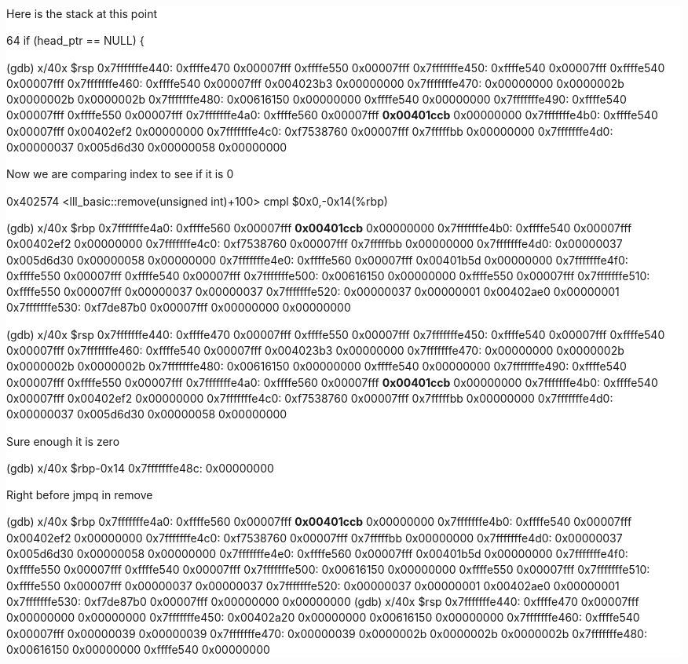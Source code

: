 Here is the stack at this point

64          if (head_ptr == NULL) {

(gdb) x/40x $rsp
0x7fffffffe440: 0xffffe470      0x00007fff      0xffffe550      0x00007fff
0x7fffffffe450: 0xffffe540      0x00007fff      0xffffe540      0x00007fff
0x7fffffffe460: 0xffffe540      0x00007fff      0x004023b3      0x00000000
0x7fffffffe470: 0x00000000      0x0000002b      0x0000002b      0x0000002b
0x7fffffffe480: 0x00616150      0x00000000      0xffffe540      0x00000000
0x7fffffffe490: 0xffffe540      0x00007fff      0xffffe550      0x00007fff
0x7fffffffe4a0: 0xffffe560      0x00007fff      **0x00401ccb**      0x00000000
0x7fffffffe4b0: 0xffffe540      0x00007fff      0x00402ef2      0x00000000
0x7fffffffe4c0: 0xf7538760      0x00007fff      0x7fffffbb      0x00000000
0x7fffffffe4d0: 0x00000037      0x005d6d30      0x00000058      0x00000000

Now we are comparing index to see if it is 0

0x402574 <lll_basic::remove(unsigned int)+100>  cmpl   $0x0,-0x14(%rbp)

(gdb) x/40x $rbp
0x7fffffffe4a0: 0xffffe560      0x00007fff      **0x00401ccb**      0x00000000
0x7fffffffe4b0: 0xffffe540      0x00007fff      0x00402ef2      0x00000000
0x7fffffffe4c0: 0xf7538760      0x00007fff      0x7fffffbb      0x00000000
0x7fffffffe4d0: 0x00000037      0x005d6d30      0x00000058      0x00000000
0x7fffffffe4e0: 0xffffe560      0x00007fff      0x00401b5d      0x00000000
0x7fffffffe4f0: 0xffffe550      0x00007fff      0xffffe540      0x00007fff
0x7fffffffe500: 0x00616150      0x00000000      0xffffe550      0x00007fff
0x7fffffffe510: 0xffffe550      0x00007fff      0x00000037      0x00000037
0x7fffffffe520: 0x00000037      0x00000001      0x00402ae0      0x00000001
0x7fffffffe530: 0xf7de87b0      0x00007fff      0x00000000      0x00000000

(gdb) x/40x $rsp
0x7fffffffe440: 0xffffe470      0x00007fff      0xffffe550      0x00007fff
0x7fffffffe450: 0xffffe540      0x00007fff      0xffffe540      0x00007fff
0x7fffffffe460: 0xffffe540      0x00007fff      0x004023b3      0x00000000
0x7fffffffe470: 0x00000000      0x0000002b      0x0000002b      0x0000002b
0x7fffffffe480: 0x00616150      0x00000000      0xffffe540      0x00000000
0x7fffffffe490: 0xffffe540      0x00007fff      0xffffe550      0x00007fff
0x7fffffffe4a0: 0xffffe560      0x00007fff      **0x00401ccb**      0x00000000
0x7fffffffe4b0: 0xffffe540      0x00007fff      0x00402ef2      0x00000000
0x7fffffffe4c0: 0xf7538760      0x00007fff      0x7fffffbb      0x00000000
0x7fffffffe4d0: 0x00000037      0x005d6d30      0x00000058      0x00000000

Sure enough it is zero

(gdb) x/40x $rbp-0x14
0x7fffffffe48c: 0x00000000

Right before jmpq in remove

(gdb) x/40x $rbp
0x7fffffffe4a0: 0xffffe560      0x00007fff      **0x00401ccb**      0x00000000
0x7fffffffe4b0: 0xffffe540      0x00007fff      0x00402ef2      0x00000000
0x7fffffffe4c0: 0xf7538760      0x00007fff      0x7fffffbb      0x00000000
0x7fffffffe4d0: 0x00000037      0x005d6d30      0x00000058      0x00000000
0x7fffffffe4e0: 0xffffe560      0x00007fff      0x00401b5d      0x00000000
0x7fffffffe4f0: 0xffffe550      0x00007fff      0xffffe540      0x00007fff
0x7fffffffe500: 0x00616150      0x00000000      0xffffe550      0x00007fff
0x7fffffffe510: 0xffffe550      0x00007fff      0x00000037      0x00000037
0x7fffffffe520: 0x00000037      0x00000001      0x00402ae0      0x00000001
0x7fffffffe530: 0xf7de87b0      0x00007fff      0x00000000      0x00000000
(gdb) x/40x $rsp
0x7fffffffe440: 0xffffe470      0x00007fff      0x00000000      0x00000000
0x7fffffffe450: 0x00402a20      0x00000000      0x00616150      0x00000000
0x7fffffffe460: 0xffffe540      0x00007fff      0x00000039      0x00000039
0x7fffffffe470: 0x00000039      0x0000002b      0x0000002b      0x0000002b
0x7fffffffe480: 0x00616150      0x00000000      0xffffe540      0x00000000